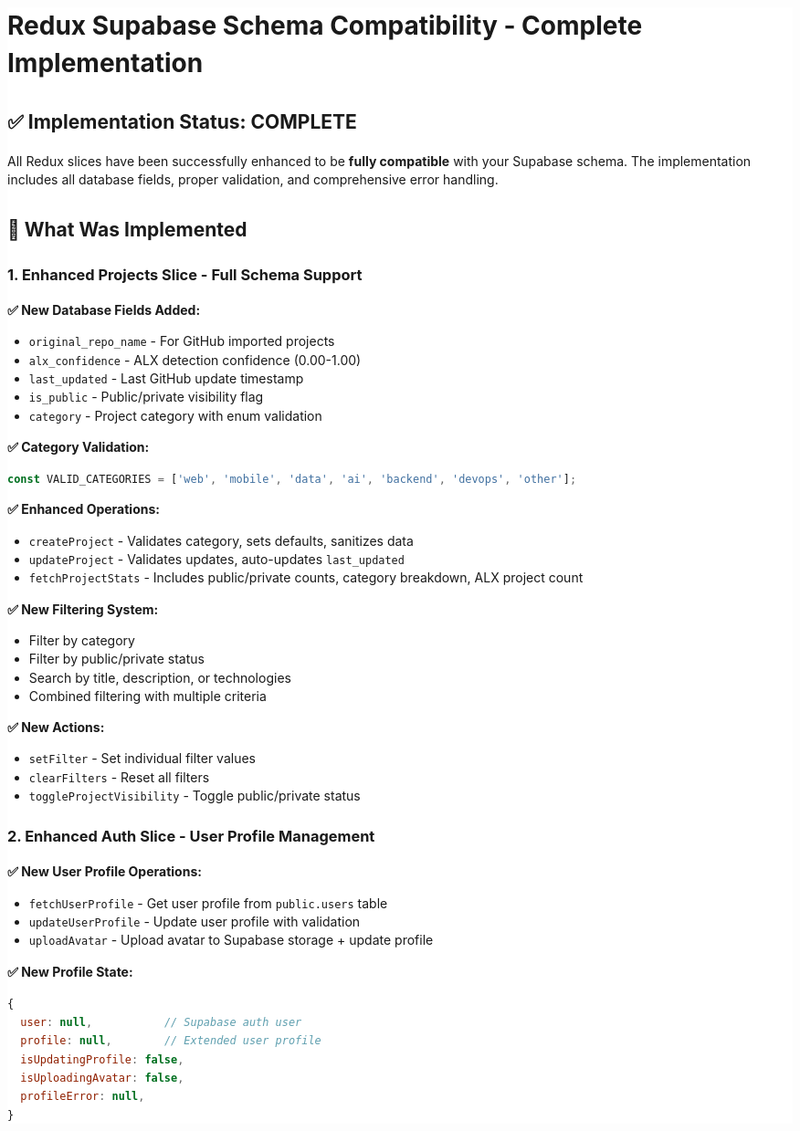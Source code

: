 # Redux Supabase Schema Compatibility - Complete Implementation

## ✅ Implementation Status: COMPLETE

All Redux slices have been successfully enhanced to be **fully compatible** with your Supabase schema. The implementation includes all database fields, proper validation, and comprehensive error handling.

## 🚀 What Was Implemented

### 1. **Enhanced Projects Slice** - Full Schema Support

**✅ New Database Fields Added:**
- `original_repo_name` - For GitHub imported projects
- `alx_confidence` - ALX detection confidence (0.00-1.00)
- `last_updated` - Last GitHub update timestamp
- `is_public` - Public/private visibility flag
- `category` - Project category with enum validation

**✅ Category Validation:**
```javascript
const VALID_CATEGORIES = ['web', 'mobile', 'data', 'ai', 'backend', 'devops', 'other'];
```

**✅ Enhanced Operations:**
- `createProject` - Validates category, sets defaults, sanitizes data
- `updateProject` - Validates updates, auto-updates `last_updated`
- `fetchProjectStats` - Includes public/private counts, category breakdown, ALX project count

**✅ New Filtering System:**
- Filter by category
- Filter by public/private status
- Search by title, description, or technologies
- Combined filtering with multiple criteria

**✅ New Actions:**
- `setFilter` - Set individual filter values
- `clearFilters` - Reset all filters
- `toggleProjectVisibility` - Toggle public/private status

### 2. **Enhanced Auth Slice** - User Profile Management

**✅ New User Profile Operations:**
- `fetchUserProfile` - Get user profile from `public.users` table
- `updateUserProfile` - Update user profile with validation
- `uploadAvatar` - Upload avatar to Supabase storage + update profile

**✅ New Profile State:**
```javascript
{
  user: null,           // Supabase auth user
  profile: null,        // Extended user profile
  isUpdatingProfile: false,
  isUploadingAvatar: false,
  profileError: null,
}
```
